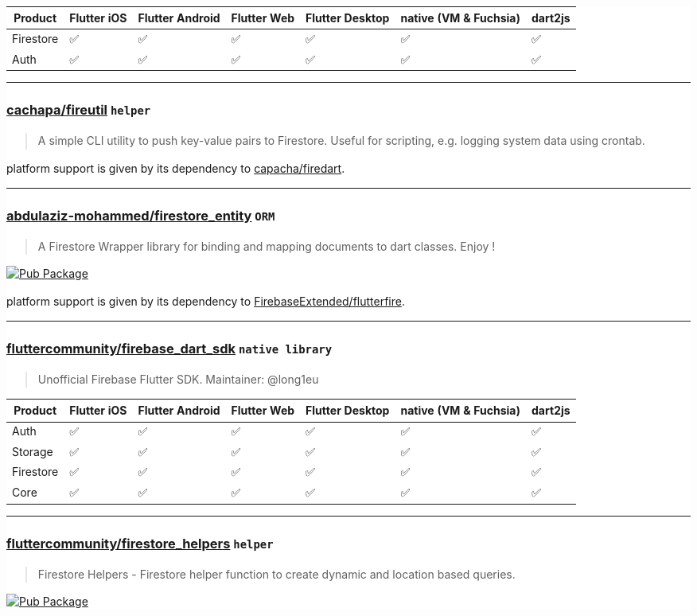 |Product|Flutter iOS|Flutter Android|Flutter Web|Flutter Desktop|native (VM & Fuchsia)|dart2js|
|---|---|---|---|---|---|---|
|Firestore|:white_check_mark:|:white_check_mark:|:white_check_mark:|:white_check_mark:|:white_check_mark:|:white_check_mark:|
|Auth|:white_check_mark:|:white_check_mark:|:white_check_mark:|:white_check_mark:|:white_check_mark:|:white_check_mark:|

---

### [cachapa/fireutil](https://github.com/cachapa/fireutil) `helper`

> A simple CLI utility to push key-value pairs to Firestore. Useful for scripting, e.g. logging system data using crontab.

platform support is given by its dependency to [capacha/firedart](#cachapafiredart-native-library).

--- 

### [abdulaziz-mohammed/firestore_entity](https://github.com/abdulaziz-mohammed/firestore_entity) `ORM`

> A Firestore Wrapper library for binding and mapping documents to dart classes. Enjoy !

[![Pub Package](https://img.shields.io/pub/v/firestore_entity.svg)](https://pub.dev/packages/firestore_entity)

platform support is given by its dependency to [FirebaseExtended/flutterfire](#firebaseextendedflutterfire-interop-library).

---

### [fluttercommunity/firebase_dart_sdk](https://github.com/fluttercommunity/firebase_dart_sdk) `native library`

> Unofficial Firebase Flutter SDK. Maintainer: @long1eu

|Product|Flutter iOS|Flutter Android|Flutter Web|Flutter Desktop|native (VM & Fuchsia)|dart2js|
|---|---|---|---|---|---|---|
|Auth|:white_check_mark:|:white_check_mark:|:white_check_mark:|:white_check_mark:|:white_check_mark:|:white_check_mark:|
|Storage|:white_check_mark:|:white_check_mark:|:white_check_mark:|:white_check_mark:|:white_check_mark:|:white_check_mark:|
|Firestore|:white_check_mark:|:white_check_mark:|:white_check_mark:|:white_check_mark:|:white_check_mark:|:white_check_mark:|
|Core|:white_check_mark:|:white_check_mark:|:white_check_mark:|:white_check_mark:|:white_check_mark:|:white_check_mark:|

---

### [fluttercommunity/firestore_helpers](https://github.com/fluttercommunity/firestore_helpers) `helper`

> Firestore Helpers - Firestore helper function to create dynamic and location based queries.

[![Pub Package](https://img.shields.io/pub/v/firestore_helpers.svg)](https://pub.dev/packages/firestore_helpers)
